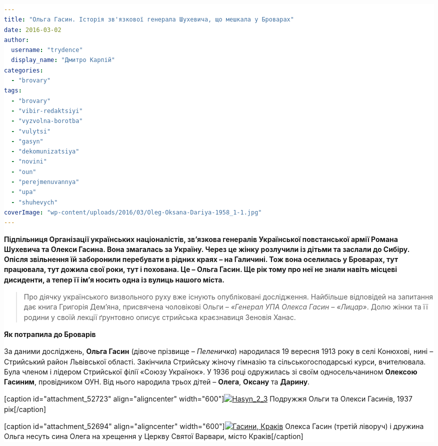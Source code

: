 ```yaml
---
title: "Ольга Гасин. Історія зв'язкової генерала Шухевича, що мешкала у Броварах"
date: 2016-03-02
author: 
  username: "trydence"
  display_name: "Дмитро Карпій"
categories: 
  - "brovary"
tags: 
  - "brovary"
  - "vibir-redaktsiyi"
  - "vyzvolna-borotba"
  - "vulytsi"
  - "gasyn"
  - "dekomunizatsiya"
  - "novini"
  - "oun"
  - "perejmenuvannya"
  - "upa"
  - "shuhevych"
coverImage: "wp-content/uploads/2016/03/Oleg-Oksana-Dariya-1958_1-1.jpg"
---
```


**Підпільниця Організації українських націоналістів, зв’язкова генералів Української повстанської армії Романа Шухевича та Олекси Гасина. Вона змагалась за Україну. Через це жінку розлучили із дітьми та заслали до Сибіру. Опісля звільнення їй заборонили перебувати в рідних краях – на Галичині. Тож вона оселилась у Броварах, тут працювала, тут дожила свої роки, тут і похована. Це – Ольга Гасин. Ще рік тому про неї не знали навіть місцеві дисиденти, а тепер її ім’я носить одна із вулиць нашого міста.**

> Про діячку українського визвольного руху вже існують опубліковані дослідження. Найбільше відповідей на запитання дає книга Григорія Дем’яна, присвячена чоловікові Ольги – _«Генерал УПА Олекса Гасин – «Лицар»_. Долю жінки та її родини у своїй лекції ґрунтовно описує стрийська краєзнавиця Зеновія Ханас.

**Як потрапила до Броварів**

За даними досліджень, **Ольга Гасин** (дівоче прізвище – _Пеленичка_) народилася 19 вересня 1913 року в селі Конюхові, нині – Стрийський район Львівської області. Закінчила Стрийську жіночу гімназію та сільськогосподарські курси, вчителювала. Була членом і лідером Стрийської філії «Союзу Українок». У 1936 році одружилась зі своїм односельчанином **Олексою Гасиним**, провідником ОУН. Від нього народила трьох дітей – **Олега**, **Оксану** та **Дарину**.

\[caption id="attachment\_52723" align="aligncenter" width="600"\][![Hasyn_2_3](https://mpz.brovary.org/wp-content/uploads/2016/03/Hasyn_2_3.jpg)](https://mpz.brovary.org/wp-content/uploads/2016/03/Hasyn_2_3.jpg) Подружжя Ольги та Олекси Гасинів, 1937 рік\[/caption\]

\[caption id="attachment\_52694" align="aligncenter" width="600"\][![Гасини, Краків](https://mpz.brovary.org/wp-content/uploads/2016/03/Gasyny-Krakiv.jpg)](https://mpz.brovary.org/wp-content/uploads/2016/03/Gasyny-Krakiv.jpg) Олекса Гасин (третій ліворуч) і дружина Ольга несуть сина Олега на хрещення у Церкву Святої Варвари, місто Краків\[/caption\]
